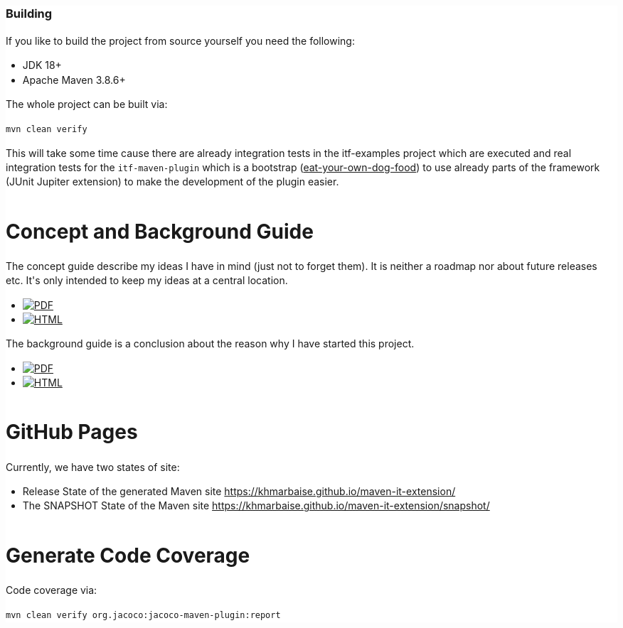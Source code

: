 
### Building 

If you like to build the project from source yourself you need the following:

* JDK 18+
* Apache Maven 3.8.6+

The whole project can be built via:
```bash
mvn clean verify
```
This will take some time cause there are already integration tests in the itf-examples project which 
are executed and real integration tests for the `itf-maven-plugin` which is a bootstrap 
([eat-your-own-dog-food][food]) to use already parts of the framework (JUnit Jupiter extension) to
make the development of the plugin easier.

# Concept and Background Guide

The concept guide describe my ideas I have in mind (just not to forget them). It is
neither a roadmap nor about future releases etc. It's only intended to keep my ideas at a central location.

  * [![PDF](https://img.shields.io/badge/PDF-Conceptguide-orange)][conceptguide-pdf]
  * [![HTML](https://img.shields.io/badge/HTML-Conceptguide-orange)][conceptguide-html]

The background guide is a conclusion about the reason why I have started this project.

  * [![PDF](https://img.shields.io/badge/PDF-background-orange)][background-pdf]
  * [![HTML](https://img.shields.io/badge/HTML-background-orange)][background-html]

# GitHub Pages

Currently, we have two states of site: 

  * Release State of the generated Maven site https://khmarbaise.github.io/maven-it-extension/
  * The SNAPSHOT State of the Maven site https://khmarbaise.github.io/maven-it-extension/snapshot/


# Generate Code Coverage


Code coverage via:
```bash
mvn clean verify org.jacoco:jacoco-maven-plugin:report
```
  
[food]: https://en.wikipedia.org/wiki/Eating_your_own_dog_food
[jdkbuilds]: https://github.com/khmarbaise/maven-it-extension/actions?query=workflow%3AJDKBuilds
[mainbuilds]: https://github.com/khmarbaise/maven-it-extension/actions?query=workflow%3AMain
[published-site]: https://khmarbaise.github.io/maven-it-extension/
[license]: https://www.apache.org/licenses/LICENSE-2.0
[junit-jupiter]: https://junit.org/junit5/
[junit-jupiter-extension]: https://junit.org/junit5/docs/current/user-guide/#extensions
[assertj]: https://assertj.github.io/doc/
[maven-failsafe-plugin]: https://maven.apache.org/surefire/maven-failsafe-plugin/ 

[usersguide-html]: https://khmarbaise.github.io/maven-it-extension/itf-documentation/usersguide/usersguide.html
[usersguide-html-assertions]: https://khmarbaise.github.io/maven-it-extension/itf-documentation/usersguide/usersguide.html#_assertions
[usersguide-pdf]: https://khmarbaise.github.io/maven-it-extension/itf-documentation/usersguide/usersguide.pdf
[releasenotes-html]: https://khmarbaise.github.io/maven-it-extension/itf-documentation/release-notes/release-notes.html
[releasenotes-pdf]: https://khmarbaise.github.io/maven-it-extension/itf-documentation/release-notes/release-notes.pdf

[unstable-usersguide-html]: https://khmarbaise.github.io/maven-it-extension/snapshot/itf-documentation/usersguide/usersguide.html
[unstable-usersguide-pdf]: https://khmarbaise.github.io/maven-it-extension/snapshot/itf-documentation/usersguide/usersguide.pdf
[unstable-releasenotes-html]: https://khmarbaise.github.io/maven-it-extension/snapshot/itf-documentation/release-notes/release-notes.html
[unstable-releasenotes-pdf]: https://khmarbaise.github.io/maven-it-extension/snapshot/itf-documentation/release-notes/release-notes.pdf

[stable-html-release]: https://img.shields.io/badge/0.11.0-HTML--Releasenotes-green
[stable-html-usersgude]: https://img.shields.io/badge/0.11.0-HTML--Usersguide-green
[stable-pdf-releasenotes]: https://img.shields.io/badge/0.11.0-PDF--Releasenotes-green
[stable-pdf-usersguide]: https://img.shields.io/badge/0.11.0-PDF--Usersguide-green

[unstable-pdf-releasenotes]: https://img.shields.io/badge/0.12.0--SNAPSHOT-PDF--Releasenotes-orange
[unstable-html-releasenotes]: https://img.shields.io/badge/0.12.0--SNAPSHOT-HTML--Releasenotes-orange
[unstable-pdf-usersguide]: https://img.shields.io/badge/0.12.0--SNAPSHOT-PDF--Usersguide-orange
[unstable-html-usersguide]: https://img.shields.io/badge/0.12.0--SNAPSHOT-HTML--Usersguide-orange

[shield-central]: https://img.shields.io/maven-central/v/com.soebes.itf.jupiter.extension/itf-jupiter-extension.svg?label=Maven%20Central
[central-search]: https://search.maven.org/search?q=g%3Acom.soebes.itf.jupiter.extension
[not-available-in-central]: https://img.shields.io/badge/Maven%20Central-NOT_AVAILABLE-red

[conceptguide-html]: https://khmarbaise.github.io/maven-it-extension/itf-documentation/concept/Concept.html
[conceptguide-pdf]: https://khmarbaise.github.io/maven-it-extension/itf-documentation/concept/Concept.pdf
[background-html]: https://khmarbaise.github.io/maven-it-extension/itf-documentation/background/background.html
[background-pdf]: https://khmarbaise.github.io/maven-it-extension/itf-documentation/background/background.pdf
